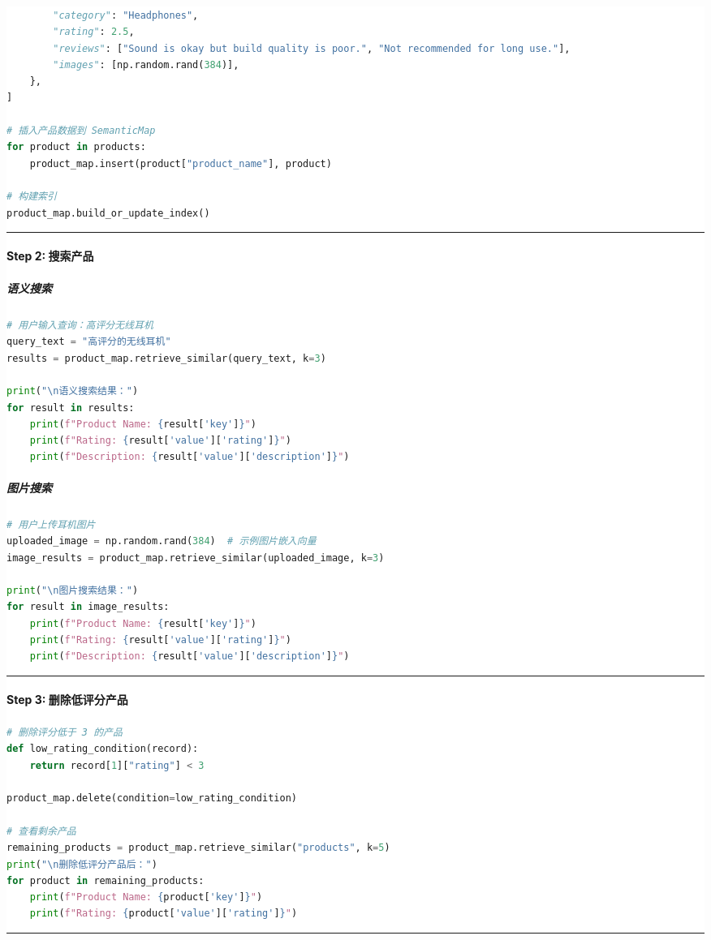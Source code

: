 ```python
        "category": "Headphones",
        "rating": 2.5,
        "reviews": ["Sound is okay but build quality is poor.", "Not recommended for long use."],
        "images": [np.random.rand(384)],
    },
]

# 插入产品数据到 SemanticMap
for product in products:
    product_map.insert(product["product_name"], product)

# 构建索引
product_map.build_or_update_index()
```

---

#### **Step 2: 搜索产品**

##### **语义搜索**

```python
# 用户输入查询：高评分无线耳机
query_text = "高评分的无线耳机"
results = product_map.retrieve_similar(query_text, k=3)

print("\n语义搜索结果：")
for result in results:
    print(f"Product Name: {result['key']}")
    print(f"Rating: {result['value']['rating']}")
    print(f"Description: {result['value']['description']}")
```

##### **图片搜索**

```python
# 用户上传耳机图片
uploaded_image = np.random.rand(384)  # 示例图片嵌入向量
image_results = product_map.retrieve_similar(uploaded_image, k=3)

print("\n图片搜索结果：")
for result in image_results:
    print(f"Product Name: {result['key']}")
    print(f"Rating: {result['value']['rating']}")
    print(f"Description: {result['value']['description']}")
```

---

#### **Step 3: 删除低评分产品**

```python
# 删除评分低于 3 的产品
def low_rating_condition(record):
    return record[1]["rating"] < 3

product_map.delete(condition=low_rating_condition)

# 查看剩余产品
remaining_products = product_map.retrieve_similar("products", k=5)
print("\n删除低评分产品后：")
for product in remaining_products:
    print(f"Product Name: {product['key']}")
    print(f"Rating: {product['value']['rating']}")
```

---